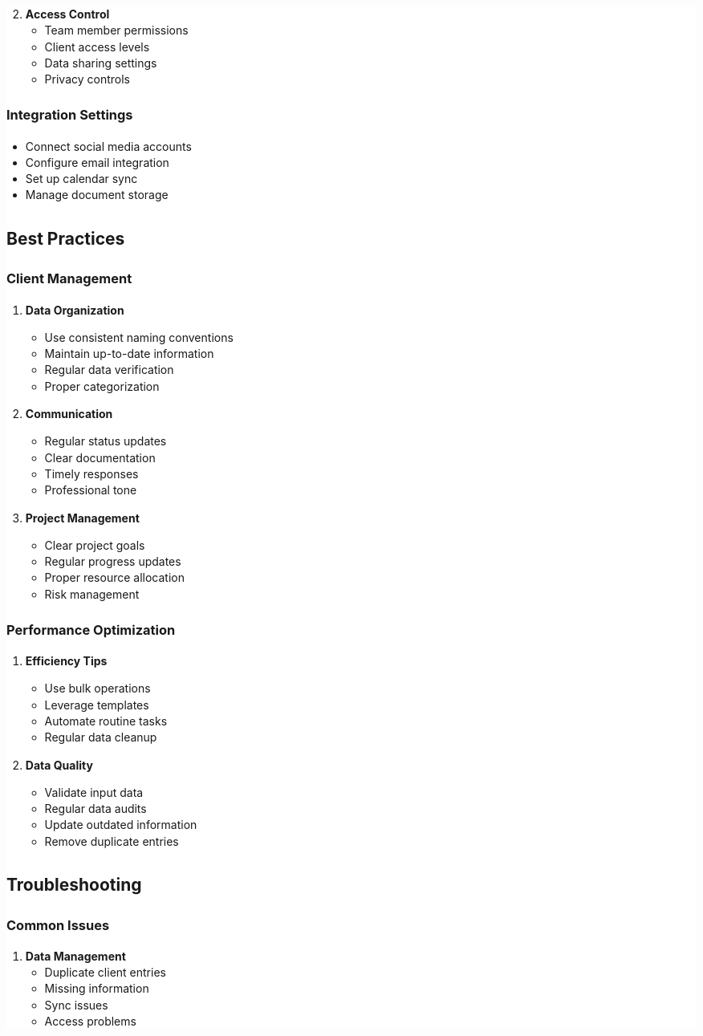 2. **Access Control**
   - Team member permissions
   - Client access levels
   - Data sharing settings
   - Privacy controls

### Integration Settings
- Connect social media accounts
- Configure email integration
- Set up calendar sync
- Manage document storage

## Best Practices

### Client Management
1. **Data Organization**
   - Use consistent naming conventions
   - Maintain up-to-date information
   - Regular data verification
   - Proper categorization

2. **Communication**
   - Regular status updates
   - Clear documentation
   - Timely responses
   - Professional tone

3. **Project Management**
   - Clear project goals
   - Regular progress updates
   - Proper resource allocation
   - Risk management

### Performance Optimization
1. **Efficiency Tips**
   - Use bulk operations
   - Leverage templates
   - Automate routine tasks
   - Regular data cleanup

2. **Data Quality**
   - Validate input data
   - Regular data audits
   - Update outdated information
   - Remove duplicate entries

## Troubleshooting

### Common Issues
1. **Data Management**
   - Duplicate client entries
   - Missing information
   - Sync issues
   - Access problems
